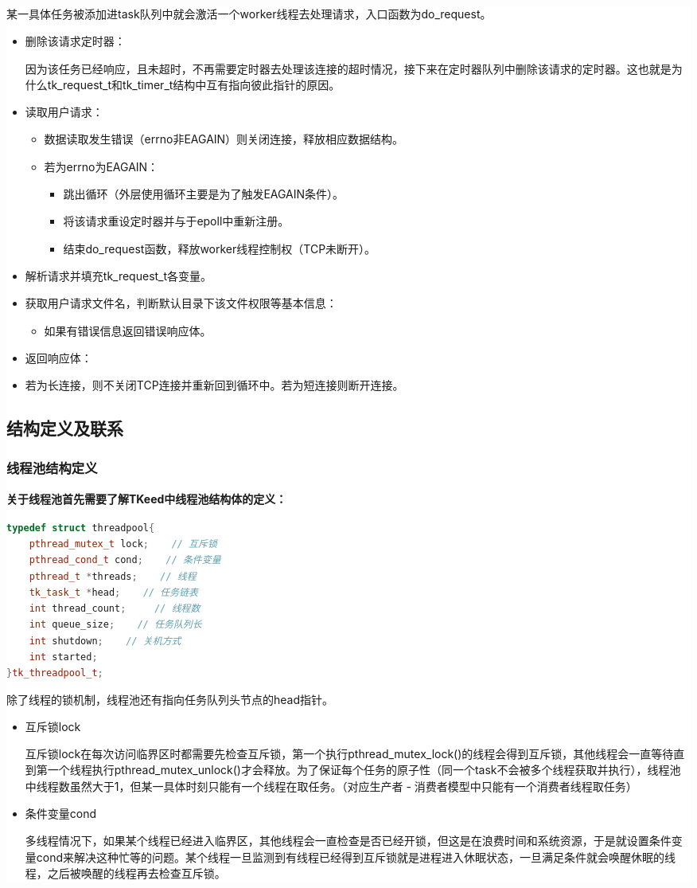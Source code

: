 某一具体任务被添加进task队列中就会激活一个worker线程去处理请求，入口函数为do_request。

- 删除该请求定时器：

    因为该任务已经响应，且未超时，不再需要定时器去处理该连接的超时情况，接下来在定时器队列中删除该请求的定时器。这也就是为什么tk_request_t和tk_timer_t结构中互有指向彼此指针的原因。

- 读取用户请求：

    - 数据读取发生错误（errno非EAGAIN）则关闭连接，释放相应数据结构。

    - 若为errno为EAGAIN：

        - 跳出循环（外层使用循环主要是为了触发EAGAIN条件）。
    
        - 将该请求重设定时器并与于epoll中重新注册。

        - 结束do_request函数，释放worker线程控制权（TCP未断开）。

- 解析请求并填充tk_request_t各变量。

- 获取用户请求文件名，判断默认目录下该文件权限等基本信息：

    - 如果有错误信息返回错误响应体。

- 返回响应体：

- 若为长连接，则不关闭TCP连接并重新回到循环中。若为短连接则断开连接。


## 结构定义及联系

### 线程池结构定义

**关于线程池首先需要了解TKeed中线程池结构体的定义：**
```C++
typedef struct threadpool{
	pthread_mutex_t lock;    // 互斥锁
	pthread_cond_t cond;    // 条件变量
	pthread_t *threads;    // 线程
	tk_task_t *head;    // 任务链表
	int thread_count;     // 线程数
	int queue_size;    // 任务队列长
	int shutdown;    // 关机方式
	int started;
}tk_threadpool_t;
```

除了线程的锁机制，线程池还有指向任务队列头节点的head指针。

- 互斥锁lock

    互斥锁lock在每次访问临界区时都需要先检查互斥锁，第一个执行pthread_mutex_lock()的线程会得到互斥锁，其他线程会一直等待直到第一个线程执行pthread_mutex_unlock()才会释放。为了保证每个任务的原子性（同一个task不会被多个线程获取并执行），线程池中线程数虽然大于1，但某一具体时刻只能有一个线程在取任务。（对应生产者 - 消费者模型中只能有一个消费者线程取任务）

- 条件变量cond

    多线程情况下，如果某个线程已经进入临界区，其他线程会一直检查是否已经开锁，但这是在浪费时间和系统资源，于是就设置条件变量cond来解决这种忙等的问题。某个线程一旦监测到有线程已经得到互斥锁就是进程进入休眠状态，一旦满足条件就会唤醒休眠的线程，之后被唤醒的线程再去检查互斥锁。
